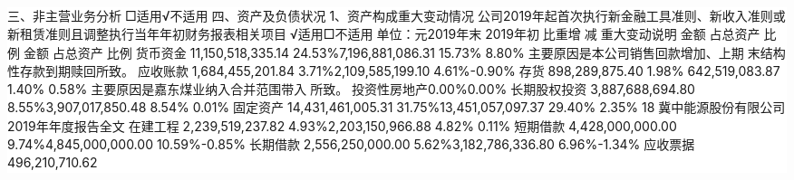 三、非主营业务分析
□适用√不适用
四、资产及负债状况
1、资产构成重大变动情况
公司2019年起首次执行新金融工具准则、新收入准则或新租赁准则且调整执行当年年初财务报表相关项目
√适用□不适用
单位：元2019年末
2019年初
比重增
减
重大变动说明
金额
占总资产
比例
金额
占总资产
比例
货币资金
11,150,518,335.14
24.53%7,196,881,086.31
15.73%
8.80%
主要原因是本公司销售回款增加、上期
末结构性存款到期赎回所致。
应收账款
1,684,455,201.84
3.71%2,109,585,199.10
4.61%-0.90%
存货
898,289,875.40
1.98%
642,519,083.87
1.40%
0.58%
主要原因是嘉东煤业纳入合并范围带入
所致。
投资性房地产0.00%0.00%
长期股权投资
3,887,688,694.80
8.55%3,907,017,850.48
8.54%
0.01%
固定资产
14,431,461,005.31
31.75%13,451,057,097.37
29.40%
2.35%
18
冀中能源股份有限公司2019年年度报告全文
在建工程
2,239,519,237.82
4.93%2,203,150,966.88
4.82%
0.11%
短期借款
4,428,000,000.00
9.74%4,845,000,000.00
10.59%-0.85%
长期借款
2,556,250,000.00
5.62%3,182,786,336.80
6.96%-1.34%
应收票据
496,210,710.62